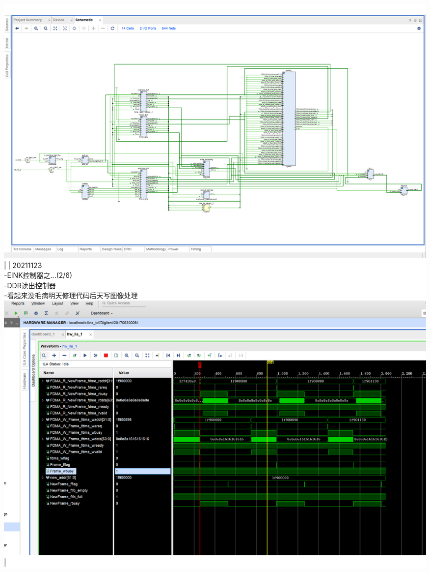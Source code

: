 <br/>![image](./log/20211128/20211128_IMG_4.JPG) |
| 20211123<br/>-EINK控制器之...(2/6)<br/>-DDR读出控制器<br/>-看起来没毛病明天修理代码后天写图像处理<br/>![image](./log/20211123/20211123_IMG_1.JPG) |
